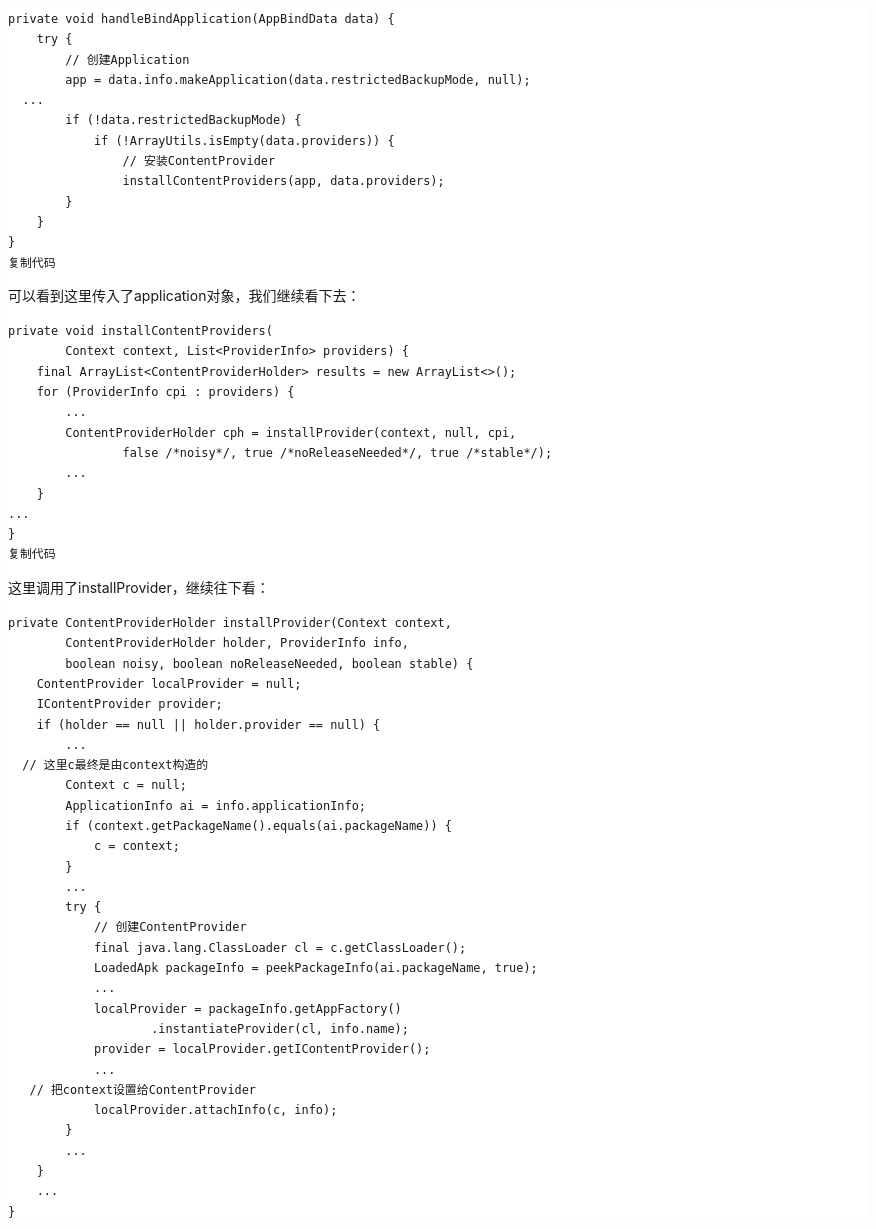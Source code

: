 ```
private void handleBindApplication(AppBindData data) {
    try {
        // 创建Application
        app = data.info.makeApplication(data.restrictedBackupMode, null);
  ...
        if (!data.restrictedBackupMode) {
            if (!ArrayUtils.isEmpty(data.providers)) {
                // 安装ContentProvider
                installContentProviders(app, data.providers);
        }
    }    
}
复制代码
```

可以看到这里传入了application对象，我们继续看下去：

```
private void installContentProviders(
        Context context, List<ProviderInfo> providers) {
    final ArrayList<ContentProviderHolder> results = new ArrayList<>();
    for (ProviderInfo cpi : providers) {
        ...
        ContentProviderHolder cph = installProvider(context, null, cpi,
                false /*noisy*/, true /*noReleaseNeeded*/, true /*stable*/);
        ...
    }
...
}
复制代码
```

这里调用了installProvider，继续往下看：

```
private ContentProviderHolder installProvider(Context context,
        ContentProviderHolder holder, ProviderInfo info,
        boolean noisy, boolean noReleaseNeeded, boolean stable) {
    ContentProvider localProvider = null;
    IContentProvider provider;
    if (holder == null || holder.provider == null) {
        ...
  // 这里c最终是由context构造的
        Context c = null;
        ApplicationInfo ai = info.applicationInfo;
        if (context.getPackageName().equals(ai.packageName)) {
            c = context;
        }
        ...
        try {
            // 创建ContentProvider
            final java.lang.ClassLoader cl = c.getClassLoader();
            LoadedApk packageInfo = peekPackageInfo(ai.packageName, true);
            ...
            localProvider = packageInfo.getAppFactory()
                    .instantiateProvider(cl, info.name);
            provider = localProvider.getIContentProvider();
            ...
   // 把context设置给ContentProvider
            localProvider.attachInfo(c, info);
        } 
        ...
    } 
    ...
}
```
